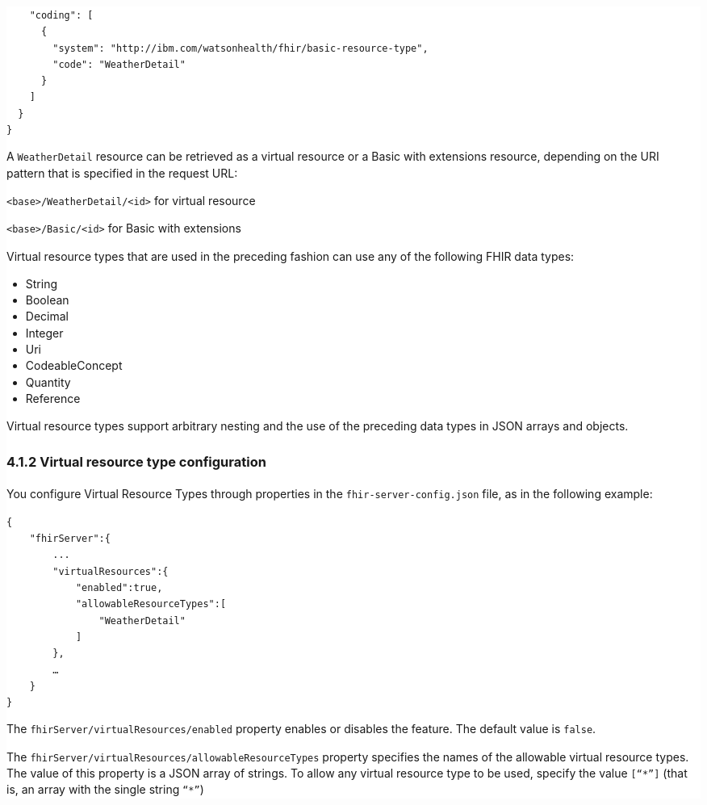 ```
    "coding": [
      {
        "system": "http://ibm.com/watsonhealth/fhir/basic-resource-type",
        "code": "WeatherDetail"
      }
    ]
  }
}
```

A `WeatherDetail` resource can be retrieved as a virtual resource or a Basic with extensions resource, depending on the URI pattern that is specified in the request URL:

`<base>/WeatherDetail/<id>` for virtual resource

`<base>/Basic/<id>` for Basic with extensions

Virtual resource types that are used in the preceding fashion can use any of the following FHIR data types:
*	String
*	Boolean
*	Decimal
*	Integer
*	Uri
*	CodeableConcept
*	Quantity
*	Reference

Virtual resource types support arbitrary nesting and the use of the preceding data types in JSON arrays and objects.

### 4.1.2 Virtual resource type configuration
You configure Virtual Resource Types through properties in the `fhir-server-config.json` file, as in the following example:

```
{
    "fhirServer":{
        ...
        "virtualResources":{
            "enabled":true,
            "allowableResourceTypes":[
                "WeatherDetail"
            ]
        },
        …
    }
}
```

The `fhirServer/virtualResources/enabled` property enables or disables the feature. The default value is `false`.

The `fhirServer/virtualResources/allowableResourceTypes` property specifies the names of the allowable virtual resource types. The value of this property is a JSON array of strings. To allow any virtual resource type to be used, specify the value `[“*”]` (that is, an array with the single string `“*”`)
